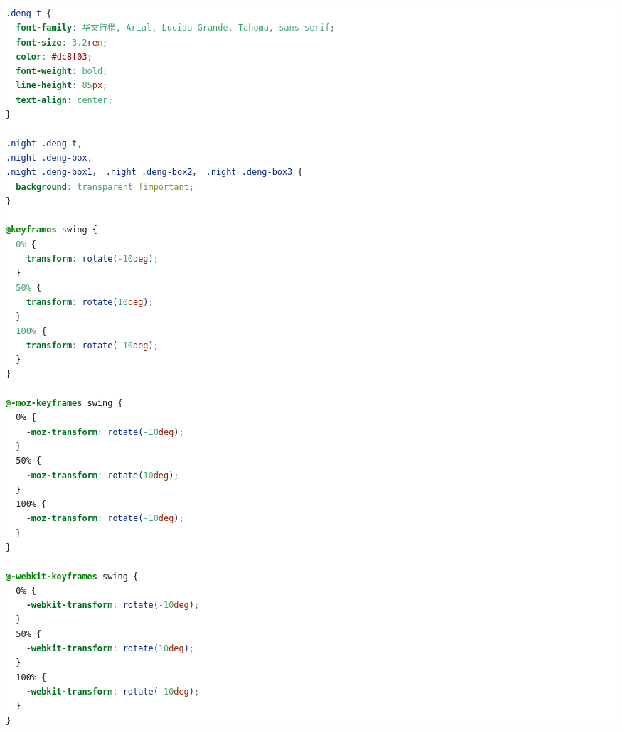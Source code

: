 ```css
.deng-t {
  font-family: 华文行楷, Arial, Lucida Grande, Tahoma, sans-serif;
  font-size: 3.2rem;
  color: #dc8f03;
  font-weight: bold;
  line-height: 85px;
  text-align: center;
}

.night .deng-t,
.night .deng-box,
.night .deng-box1， .night .deng-box2， .night .deng-box3 {
  background: transparent !important;
}

@keyframes swing {
  0% {
    transform: rotate(-10deg);
  }
  50% {
    transform: rotate(10deg);
  }
  100% {
    transform: rotate(-10deg);
  }
}

@-moz-keyframes swing {
  0% {
    -moz-transform: rotate(-10deg);
  }
  50% {
    -moz-transform: rotate(10deg);
  }
  100% {
    -moz-transform: rotate(-10deg);
  }
}

@-webkit-keyframes swing {
  0% {
    -webkit-transform: rotate(-10deg);
  }
  50% {
    -webkit-transform: rotate(10deg);
  }
  100% {
    -webkit-transform: rotate(-10deg);
  }
}
```
